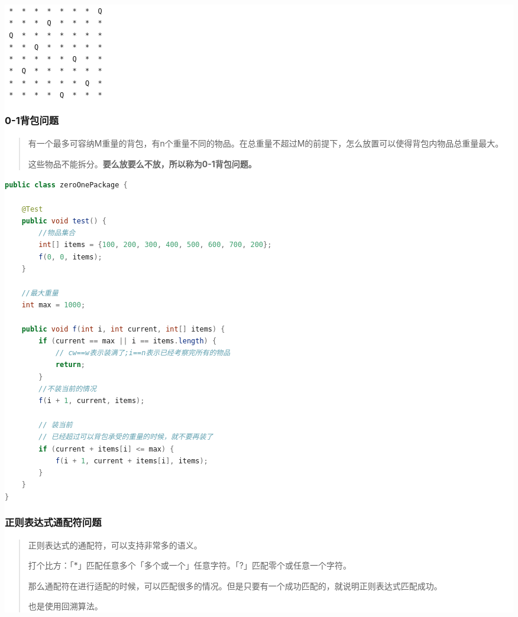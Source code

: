```log
 *  *  *  *  *  *  *  Q 
 *  *  *  Q  *  *  *  * 
 Q  *  *  *  *  *  *  * 
 *  *  Q  *  *  *  *  * 
 *  *  *  *  *  Q  *  * 
 *  Q  *  *  *  *  *  * 
 *  *  *  *  *  *  Q  * 
 *  *  *  *  Q  *  *  * 
```

### 0-1背包问题

> 有一个最多可容纳M重量的背包，有n个重量不同的物品。在总重量不超过M的前提下，怎么放置可以使得背包内物品总重量最大。
>
> 这些物品不能拆分。**要么放要么不放，所以称为0-1背包问题。**

```java
public class zeroOnePackage {

    @Test
    public void test() {
      	//物品集合
        int[] items = {100, 200, 300, 400, 500, 600, 700, 200};
        f(0, 0, items);
    }
		
  	//最大重量
    int max = 1000;

    public void f(int i, int current, int[] items) {
        if (current == max || i == items.length) {
            // cw==w表示装满了;i==n表示已经考察完所有的物品
            return;
        }
        //不装当前的情况
        f(i + 1, current, items);

        // 装当前
        // 已经超过可以背包承受的重量的时候，就不要再装了
        if (current + items[i] <= max) {
            f(i + 1, current + items[i], items);
        }
    }
}
```

### 正则表达式通配符问题

> 正则表达式的通配符，可以支持非常多的语义。
>
> 打个比方：「*」匹配任意多个「多个或一个」任意字符。「?」匹配零个或任意一个字符。
>
> 那么通配符在进行适配的时候，可以匹配很多的情况。但是只要有一个成功匹配的，就说明正则表达式匹配成功。
>
> 也是使用回溯算法。
